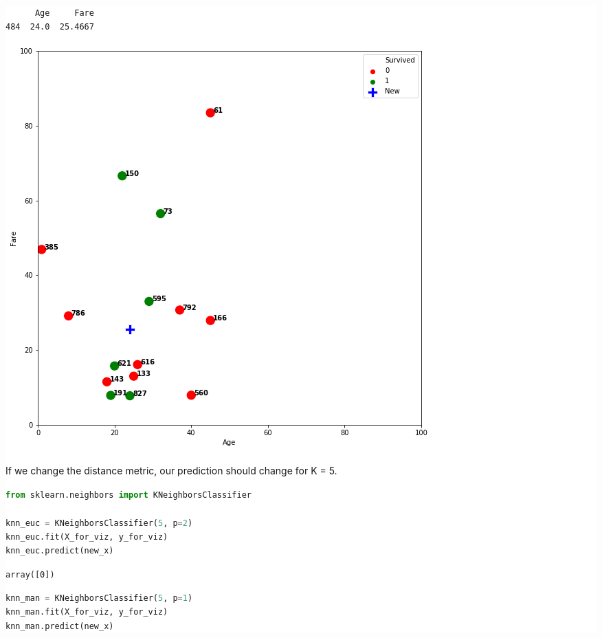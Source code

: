           Age     Fare
    484  24.0  25.4667



![png](index_files/index_70_1.png)


If we change the distance metric, our prediction should change for K = 5.


```python
from sklearn.neighbors import KNeighborsClassifier

knn_euc = KNeighborsClassifier(5, p=2)
knn_euc.fit(X_for_viz, y_for_viz)
knn_euc.predict(new_x)
```




    array([0])




```python
knn_man = KNeighborsClassifier(5, p=1)
knn_man.fit(X_for_viz, y_for_viz)
knn_man.predict(new_x)
```
